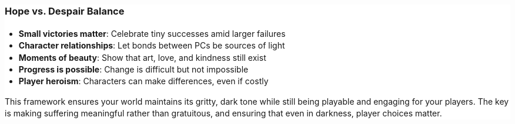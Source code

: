 ### **Hope vs. Despair Balance**
- **Small victories matter**: Celebrate tiny successes amid larger failures
- **Character relationships**: Let bonds between PCs be sources of light
- **Moments of beauty**: Show that art, love, and kindness still exist
- **Progress is possible**: Change is difficult but not impossible
- **Player heroism**: Characters can make differences, even if costly

This framework ensures your world maintains its gritty, dark tone while still being playable and engaging for your players. The key is making suffering meaningful rather than gratuitous, and ensuring that even in darkness, player choices matter.